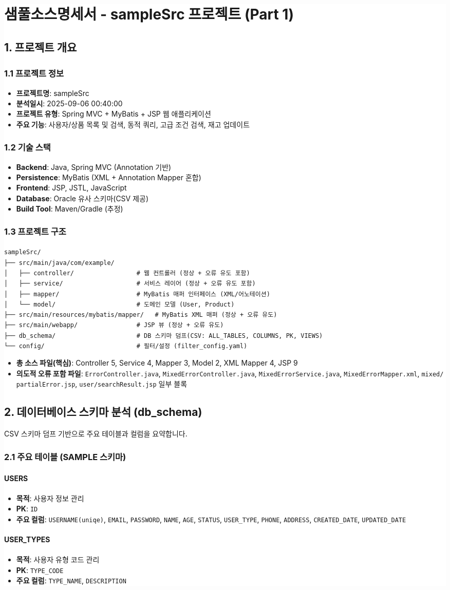 # 샘풀소스명세서 - sampleSrc 프로젝트 (Part 1)

## 1. 프로젝트 개요

### 1.1 프로젝트 정보
- **프로젝트명**: sampleSrc
- **분석일시**: 2025-09-06 00:40:00
- **프로젝트 유형**: Spring MVC + MyBatis + JSP 웹 애플리케이션
- **주요 기능**: 사용자/상품 목록 및 검색, 동적 쿼리, 고급 조건 검색, 재고 업데이트

### 1.2 기술 스택
- **Backend**: Java, Spring MVC (Annotation 기반)
- **Persistence**: MyBatis (XML + Annotation Mapper 혼합)
- **Frontend**: JSP, JSTL, JavaScript
- **Database**: Oracle 유사 스키마(CSV 제공)
- **Build Tool**: Maven/Gradle (추정)

### 1.3 프로젝트 구조
```
sampleSrc/
├── src/main/java/com/example/
│   ├── controller/                 # 웹 컨트롤러 (정상 + 오류 유도 포함)
│   ├── service/                    # 서비스 레이어 (정상 + 오류 유도 포함)
│   ├── mapper/                     # MyBatis 매퍼 인터페이스 (XML/어노테이션)
│   └── model/                      # 도메인 모델 (User, Product)
├── src/main/resources/mybatis/mapper/   # MyBatis XML 매퍼 (정상 + 오류 유도)
├── src/main/webapp/                # JSP 뷰 (정상 + 오류 유도)
├── db_schema/                      # DB 스키마 덤프(CSV: ALL_TABLES, COLUMNS, PK, VIEWS)
└── config/                         # 필터/설정 (filter_config.yaml)
```

- **총 소스 파일(핵심)**: Controller 5, Service 4, Mapper 3, Model 2, XML Mapper 4, JSP 9
- **의도적 오류 포함 파일**: `ErrorController.java`, `MixedErrorController.java`, `MixedErrorService.java`, `MixedErrorMapper.xml`, `mixed/partialError.jsp`, `user/searchResult.jsp` 일부 블록

## 2. 데이터베이스 스키마 분석 (db_schema)

CSV 스키마 덤프 기반으로 주요 테이블과 컬럼을 요약합니다.

### 2.1 주요 테이블 (SAMPLE 스키마)

#### USERS
- **목적**: 사용자 정보 관리
- **PK**: `ID`
- **주요 컬럼**: `USERNAME(uniqe)`, `EMAIL`, `PASSWORD`, `NAME`, `AGE`, `STATUS`, `USER_TYPE`, `PHONE`, `ADDRESS`, `CREATED_DATE`, `UPDATED_DATE`

#### USER_TYPES
- **목적**: 사용자 유형 코드 관리
- **PK**: `TYPE_CODE`
- **주요 컬럼**: `TYPE_NAME`, `DESCRIPTION`

